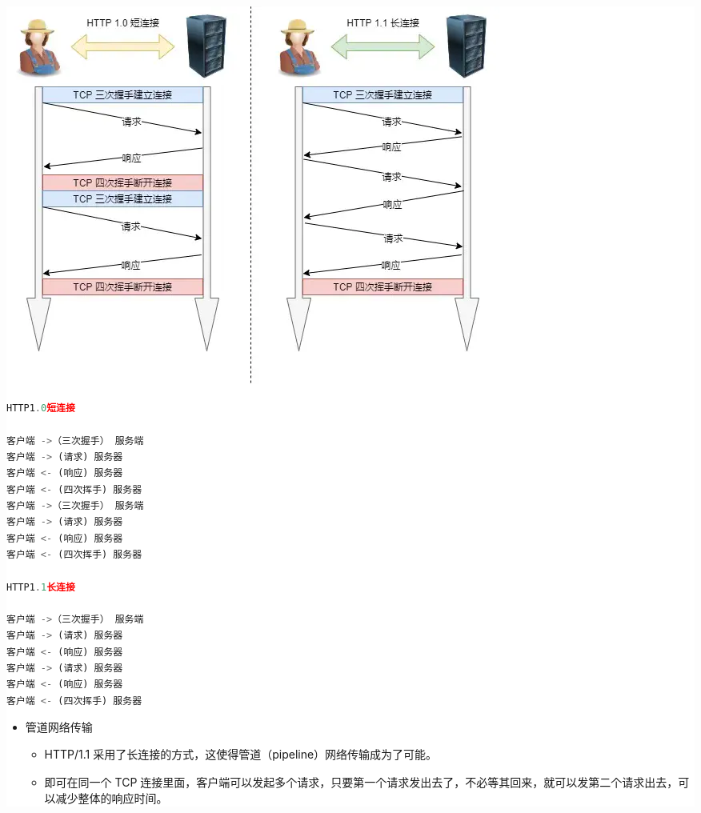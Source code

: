 ![HTTP1.1长连接](../public/images/2021-7-6-HTTP知识/HTTP1.1.png)

```javascript
HTTP1.0短连接

客户端 ->（三次握手） 服务端
客户端 -> (请求) 服务器
客户端 <- (响应) 服务器
客户端 <- (四次挥手) 服务器
客户端 ->（三次握手） 服务端
客户端 -> (请求) 服务器
客户端 <- (响应) 服务器
客户端 <- (四次挥手) 服务器

HTTP1.1长连接

客户端 ->（三次握手） 服务端
客户端 -> (请求) 服务器
客户端 <- (响应) 服务器
客户端 -> (请求) 服务器
客户端 <- (响应) 服务器
客户端 <- (四次挥手) 服务器
```

+ 管道网络传输

  + HTTP/1.1 采用了长连接的方式，这使得管道（pipeline）网络传输成为了可能。

  + 即可在同一个 TCP 连接里面，客户端可以发起多个请求，只要第一个请求发出去了，不必等其回来，就可以发第二个请求出去，可以减少整体的响应时间。
